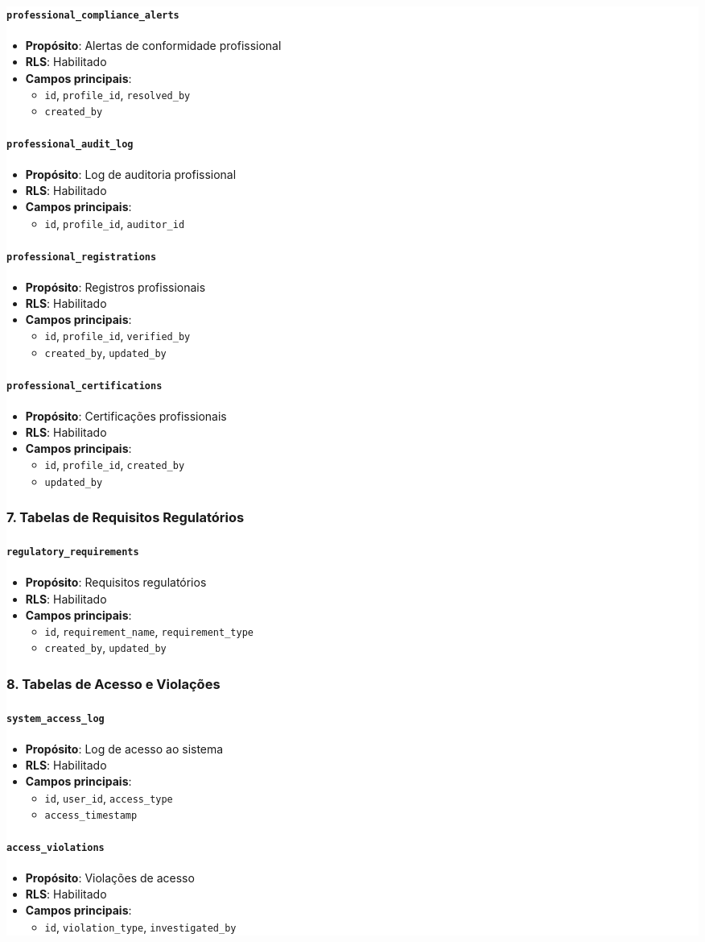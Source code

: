 #### `professional_compliance_alerts`

- **Propósito**: Alertas de conformidade profissional
- **RLS**: Habilitado
- **Campos principais**:
  - `id`, `profile_id`, `resolved_by`
  - `created_by`

#### `professional_audit_log`

- **Propósito**: Log de auditoria profissional
- **RLS**: Habilitado
- **Campos principais**:
  - `id`, `profile_id`, `auditor_id`

#### `professional_registrations`

- **Propósito**: Registros profissionais
- **RLS**: Habilitado
- **Campos principais**:
  - `id`, `profile_id`, `verified_by`
  - `created_by`, `updated_by`

#### `professional_certifications`

- **Propósito**: Certificações profissionais
- **RLS**: Habilitado
- **Campos principais**:
  - `id`, `profile_id`, `created_by`
  - `updated_by`

### 7. Tabelas de Requisitos Regulatórios

#### `regulatory_requirements`

- **Propósito**: Requisitos regulatórios
- **RLS**: Habilitado
- **Campos principais**:
  - `id`, `requirement_name`, `requirement_type`
  - `created_by`, `updated_by`

### 8. Tabelas de Acesso e Violações

#### `system_access_log`

- **Propósito**: Log de acesso ao sistema
- **RLS**: Habilitado
- **Campos principais**:
  - `id`, `user_id`, `access_type`
  - `access_timestamp`

#### `access_violations`

- **Propósito**: Violações de acesso
- **RLS**: Habilitado
- **Campos principais**:
  - `id`, `violation_type`, `investigated_by`

